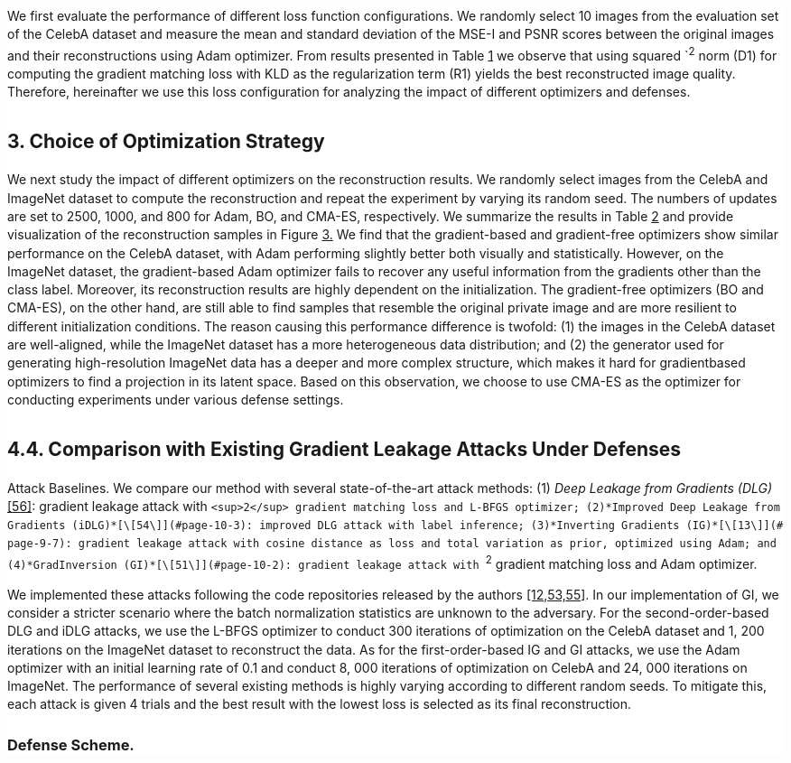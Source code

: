 We first evaluate the performance of different loss function configurations. We randomly select 10 images from the evaluation set of the CelebA dataset and measure the mean and standard deviation of the MSE-I and PSNR scores between the original images and their reconstructions using Adam optimizer. From results presented in Table [1](#page-4-0) we observe that using squared `<sup>2</sup> norm (D1) for computing the gradient matching loss with KLD as the regularization term (R1) yields the best reconstructed image quality. Therefore, hereinafter we use this loss configuration for analyzing the impact of different optimizers and defenses.

## 3. Choice of Optimization Strategy

We next study the impact of different optimizers on the reconstruction results. We randomly select images from the CelebA and ImageNet dataset to compute the reconstruction and repeat the experiment by varying its random seed. The numbers of updates are set to 2500, 1000, and 800 for Adam, BO, and CMA-ES, respectively. We summarize the results in Table [2](#page-4-1) and provide visualization of the reconstruction samples in Figure [3.](#page-4-2) We find that the gradient-based and gradient-free optimizers show similar performance on the CelebA dataset, with Adam performing slightly better both visually and statistically. However, on the ImageNet dataset, the gradient-based Adam optimizer fails to recover any useful information from the gradients other than the class label. Moreover, its reconstruction results are highly dependent on the initialization. The gradient-free optimizers (BO and CMA-ES), on the other hand, are still able to find samples that resemble the original private image and are more resilient to different initialization conditions. The reason causing this performance difference is twofold: (1) the images in the CelebA dataset are well-aligned, while the ImageNet dataset has a more heterogeneous data distribution; and (2) the generator used for generating high-resolution ImageNet data has a deeper and more complex structure, which makes it hard for gradientbased optimizers to find a projection in its latent space. Based on this observation, we choose to use CMA-ES as the optimizer for conducting experiments under various defense settings.

## <span id="page-5-0"></span>4.4. Comparison with Existing Gradient Leakage Attacks Under Defenses

Attack Baselines. We compare our method with several state-of-the-art attack methods: (1) *Deep Leakage from Gradients (DLG)*[\[56\]](#page-10-4): gradient leakage attack with `<sup>2</sup> gradient matching loss and L-BFGS optimizer; (2)*Improved Deep Leakage from Gradients (iDLG)*[\[54\]](#page-10-3): improved DLG attack with label inference; (3)*Inverting Gradients (IG)*[\[13\]](#page-9-7): gradient leakage attack with cosine distance as loss and total variation as prior, optimized using Adam; and (4)*GradInversion (GI)*[\[51\]](#page-10-2): gradient leakage attack with `<sup>2</sup> gradient matching loss and Adam optimizer.

We implemented these attacks following the code repositories released by the authors [\[12,](#page-8-11)[53,](#page-10-14)[55\]](#page-10-15). In our implementation of GI, we consider a stricter scenario where the batch normalization statistics are unknown to the adversary. For the second-order-based DLG and iDLG attacks, we use the L-BFGS optimizer to conduct 300 iterations of optimization on the CelebA dataset and 1, 200 iterations on the ImageNet dataset to reconstruct the data. As for the first-order-based IG and GI attacks, we use the Adam optimizer with an initial learning rate of 0.1 and conduct 8, 000 iterations of optimization on CelebA and 24, 000 iterations on ImageNet. The performance of several existing methods is highly varying according to different random seeds. To mitigate this, each attack is given 4 trials and the best result with the lowest loss is selected as its final reconstruction.

### Defense Scheme.
